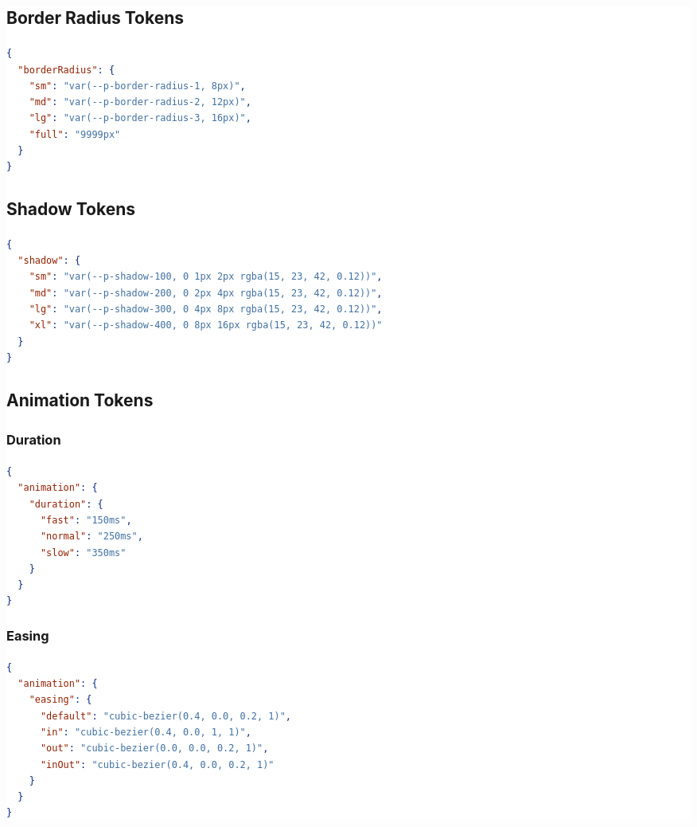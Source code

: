
## Border Radius Tokens

```json
{
  "borderRadius": {
    "sm": "var(--p-border-radius-1, 8px)",
    "md": "var(--p-border-radius-2, 12px)",
    "lg": "var(--p-border-radius-3, 16px)",
    "full": "9999px"
  }
}
```

## Shadow Tokens

```json
{
  "shadow": {
    "sm": "var(--p-shadow-100, 0 1px 2px rgba(15, 23, 42, 0.12))",
    "md": "var(--p-shadow-200, 0 2px 4px rgba(15, 23, 42, 0.12))",
    "lg": "var(--p-shadow-300, 0 4px 8px rgba(15, 23, 42, 0.12))",
    "xl": "var(--p-shadow-400, 0 8px 16px rgba(15, 23, 42, 0.12))"
  }
}
```

## Animation Tokens

### Duration

```json
{
  "animation": {
    "duration": {
      "fast": "150ms",
      "normal": "250ms",
      "slow": "350ms"
    }
  }
}
```

### Easing

```json
{
  "animation": {
    "easing": {
      "default": "cubic-bezier(0.4, 0.0, 0.2, 1)",
      "in": "cubic-bezier(0.4, 0.0, 1, 1)",
      "out": "cubic-bezier(0.0, 0.0, 0.2, 1)",
      "inOut": "cubic-bezier(0.4, 0.0, 0.2, 1)"
    }
  }
}
```

